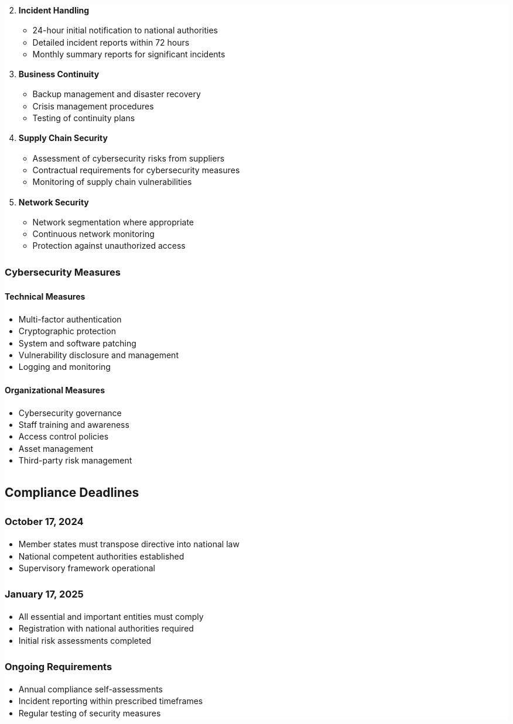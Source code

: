 2. **Incident Handling**
   - 24-hour initial notification to national authorities
   - Detailed incident reports within 72 hours
   - Monthly summary reports for significant incidents

3. **Business Continuity**
   - Backup management and disaster recovery
   - Crisis management procedures
   - Testing of continuity plans

4. **Supply Chain Security**
   - Assessment of cybersecurity risks from suppliers
   - Contractual requirements for cybersecurity measures
   - Monitoring of supply chain vulnerabilities

5. **Network Security**
   - Network segmentation where appropriate
   - Continuous network monitoring
   - Protection against unauthorized access

### Cybersecurity Measures

#### Technical Measures
- Multi-factor authentication
- Cryptographic protection
- System and software patching
- Vulnerability disclosure and management
- Logging and monitoring

#### Organizational Measures
- Cybersecurity governance
- Staff training and awareness
- Access control policies
- Asset management
- Third-party risk management

## Compliance Deadlines

### October 17, 2024
- Member states must transpose directive into national law
- National competent authorities established
- Supervisory framework operational

### January 17, 2025
- All essential and important entities must comply
- Registration with national authorities required
- Initial risk assessments completed

### Ongoing Requirements
- Annual compliance self-assessments
- Incident reporting within prescribed timeframes
- Regular testing of security measures
